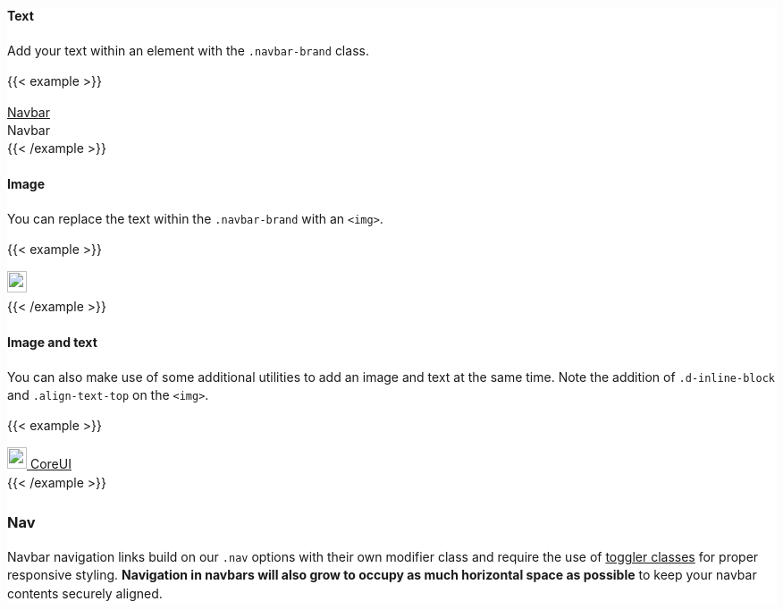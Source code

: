 #### Text

Add your text within an element with the `.navbar-brand` class.

{{< example >}}

<nav class="navbar bg-light">
  <div class="container-fluid">
    <a class="navbar-brand" href="#">Navbar</a>
  </div>
</nav>


<nav class="navbar bg-light">
  <div class="container-fluid">
    <span class="navbar-brand mb-0 h1">Navbar</span>
  </div>
</nav>
{{< /example >}}

#### Image

You can replace the text within the `.navbar-brand` with an `<img>`.

{{< example >}}
<nav class="navbar bg-light">
  <div class="container">
    <a class="navbar-brand" href="#">
      <img src="/assets/brand/coreui-signet.svg" alt="" width="22" height="24">
    </a>
  </div>
</nav>
{{< /example >}}

#### Image and text

You can also make use of some additional utilities to add an image and text at the same time. Note the addition of `.d-inline-block` and `.align-text-top` on the `<img>`.

{{< example >}}
<nav class="navbar bg-light">
  <div class="container-fluid">
    <a class="navbar-brand" href="#">
      <img src="/assets/brand/coreui-signet.svg" alt="" width="22" height="24" class="d-inline-block align-top">
      CoreUI
    </a>
  </div>
</nav>
{{< /example >}}

### Nav

Navbar navigation links build on our `.nav` options with their own modifier class and require the use of [toggler classes](#toggler) for proper responsive styling. **Navigation in navbars will also grow to occupy as much horizontal space as possible** to keep your navbar contents securely aligned.
